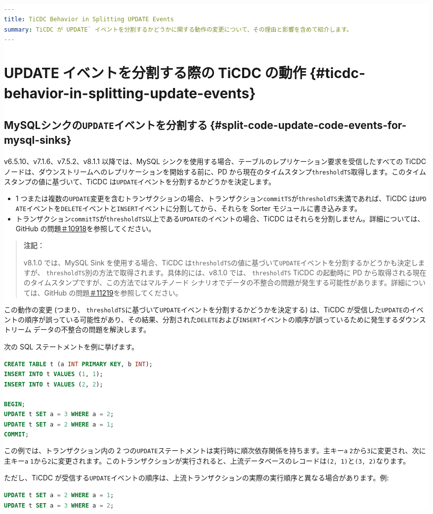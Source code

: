 ```yaml
---
title: TiCDC Behavior in Splitting UPDATE Events
summary: TiCDC が UPDATE` イベントを分割するかどうかに関する動作の変更について、その理由と影響を含めて紹介します。
---
```


# UPDATE イベントを分割する際の TiCDC の動作 {#ticdc-behavior-in-splitting-update-events}

## MySQLシンクの<code>UPDATE</code>イベントを分割する {#split-code-update-code-events-for-mysql-sinks}

v6.5.10、v7.1.6、v7.5.2、v8.1.1 以降では、MySQL シンクを使用する場合、テーブルのレプリケーション要求を受信したすべての TiCDC ノードは、ダウンストリームへのレプリケーションを開始する前に、PD から現在のタイムスタンプ`thresholdTS`取得します。このタイムスタンプの値に基づいて、TiCDC は`UPDATE`イベントを分割するかどうかを決定します。

-   1 つまたは複数の`UPDATE`変更を含むトランザクションの場合、トランザクション`commitTS`が`thresholdTS`未満であれば、TiCDC は`UPDATE`イベントを`DELETE`イベントと`INSERT`イベントに分割してから、それらを Sorter モジュールに書き込みます。
-   トランザクション`commitTS`が`thresholdTS`以上である`UPDATE`のイベントの場合、TiCDC はそれらを分割しません。詳細については、GitHub の問題[＃10918](https://github.com/pingcap/tiflow/issues/10918)を参照してください。

> **注記：**
>
> v8.1.0 では、MySQL Sink を使用する場合、TiCDC は`thresholdTS`の値に基づいて`UPDATE`イベントを分割するかどうかも決定しますが、 `thresholdTS`別の方法で取得されます。具体的には、v8.1.0 では、 `thresholdTS` TiCDC の起動時に PD から取得される現在のタイムスタンプですが、この方法ではマルチノード シナリオでデータの不整合の問題が発生する可能性があります。詳細については、GitHub の問題[＃11219](https://github.com/pingcap/tiflow/issues/11219)を参照してください。

この動作の変更 (つまり、 `thresholdTS`に基づいて`UPDATE`イベントを分割するかどうかを決定する) は、TiCDC が受信した`UPDATE`のイベントの順序が誤っている可能性があり、その結果、分割された`DELETE`および`INSERT`イベントの順序が誤っているために発生するダウンストリーム データの不整合の問題を解決します。

次の SQL ステートメントを例に挙げます。

```sql
CREATE TABLE t (a INT PRIMARY KEY, b INT);
INSERT INTO t VALUES (1, 1);
INSERT INTO t VALUES (2, 2);

BEGIN;
UPDATE t SET a = 3 WHERE a = 2;
UPDATE t SET a = 2 WHERE a = 1;
COMMIT;
```

この例では、トランザクション内の 2 つの`UPDATE`ステートメントは実行時に順次依存関係を持ちます。主キー`a` `2`から`3`に変更され、次に主キー`a` `1`から`2`に変更されます。このトランザクションが実行されると、上流データベースのレコードは`(2, 1)`と`(3, 2)`なります。

ただし、TiCDC が受信する`UPDATE`イベントの順序は、上流トランザクションの実際の実行順序と異なる場合があります。例:

```sql
UPDATE t SET a = 2 WHERE a = 1;
UPDATE t SET a = 3 WHERE a = 2;
```

